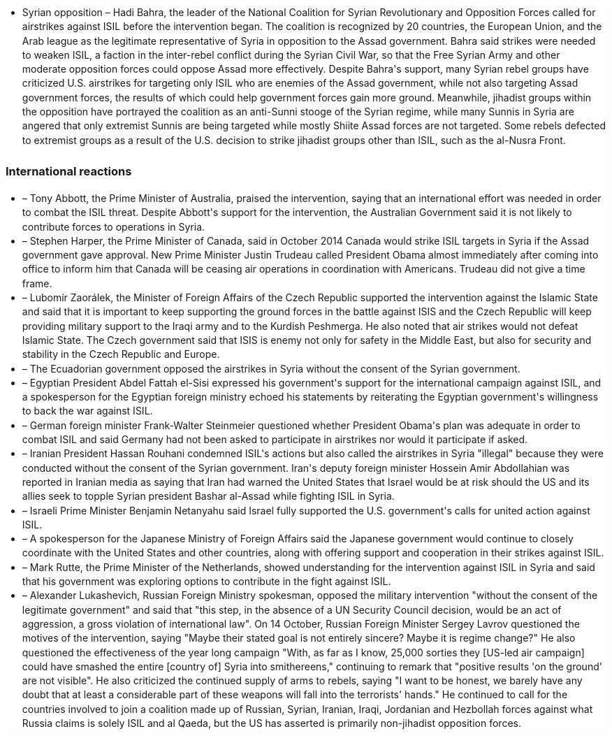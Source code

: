  * Syrian opposition – Hadi Bahra, the leader of the National Coalition for Syrian Revolutionary and Opposition Forces called for airstrikes against ISIL before the intervention began. The coalition is recognized by 20 countries, the European Union, and the Arab league as the legitimate representative of Syria in opposition to the Assad government. Bahra said strikes were needed to weaken ISIL, a faction in the inter-rebel conflict during the Syrian Civil War, so that the Free Syrian Army and other moderate opposition forces could oppose Assad more effectively. Despite Bahra's support, many Syrian rebel groups have criticized U.S. airstrikes for targeting only ISIL who are enemies of the Assad government, while not also targeting Assad government forces, the results of which could help government forces gain more ground. Meanwhile, jihadist groups within the opposition have portrayed the coalition as an anti-Sunni stooge of the Syrian regime, while many Sunnis in Syria are angered that only extremist Sunnis are being targeted while mostly Shiite Assad forces are not targeted. Some rebels defected to extremist groups as a result of the U.S. decision to strike jihadist groups other than ISIL, such as the al-Nusra Front.


### International reactions
 * – Tony Abbott, the Prime Minister of Australia, praised the intervention, saying that an international effort was needed in order to combat the ISIL threat. Despite Abbott's support for the intervention, the Australian Government said it is not likely to contribute forces to operations in Syria.
 * – Stephen Harper, the Prime Minister of Canada, said in October 2014 Canada would strike ISIL targets in Syria if the Assad government gave approval. New Prime Minister Justin Trudeau called President Obama almost immediately after coming into office to inform him that Canada will be ceasing air operations in coordination with Americans. Trudeau did not give a time frame.
 * – Lubomír Zaorálek, the Minister of Foreign Affairs of the Czech Republic supported the intervention against the Islamic State and said that it is important to keep supporting the ground forces in the battle against ISIS and the Czech Republic will keep providing military support to the Iraqi army and to the Kurdish Peshmerga. He also noted that air strikes would not defeat Islamic State. The Czech government said that ISIS is enemy not only for safety in the Middle East, but also for security and stability in the Czech Republic and Europe.
 * – The Ecuadorian government opposed the airstrikes in Syria without the consent of the Syrian government.
 * – Egyptian President Abdel Fattah el-Sisi expressed his government's support for the international campaign against ISIL, and a spokesperson for the Egyptian foreign ministry echoed his statements by reiterating the Egyptian government's willingness to back the war against ISIL.
 * – German foreign minister Frank-Walter Steinmeier questioned whether President Obama's plan was adequate in order to combat ISIL and said Germany had not been asked to participate in airstrikes nor would it participate if asked.
 * – Iranian President Hassan Rouhani condemned ISIL's actions but also called the airstrikes in Syria "illegal" because they were conducted without the consent of the Syrian government. Iran's deputy foreign minister Hossein Amir Abdollahian was reported in Iranian media as saying that Iran had warned the United States that Israel would be at risk should the US and its allies seek to topple Syrian president Bashar al-Assad while fighting ISIL in Syria.
 * – Israeli Prime Minister Benjamin Netanyahu said Israel fully supported the U.S. government's calls for united action against ISIL.
 * – A spokesperson for the Japanese Ministry of Foreign Affairs said the Japanese government would continue to closely coordinate with the United States and other countries, along with offering support and cooperation in their strikes against ISIL.
 * – Mark Rutte, the Prime Minister of the Netherlands, showed understanding for the intervention against ISIL in Syria and said that his government was exploring options to contribute in the fight against ISIL.
 * – Alexander Lukashevich, Russian Foreign Ministry spokesman, opposed the military intervention "without the consent of the legitimate government" and said that "this step, in the absence of a UN Security Council decision, would be an act of aggression, a gross violation of international law". On 14 October, Russian Foreign Minister Sergey Lavrov questioned the motives of the intervention, saying "Maybe their stated goal is not entirely sincere? Maybe it is regime change?" He also questioned the effectiveness of the year long campaign "With, as far as I know, 25,000 sorties they [US-led air campaign] could have smashed the entire [country of] Syria into smithereens," continuing to remark that "positive results 'on the ground' are not visible". He also criticized the continued supply of arms to rebels, saying "I want to be honest, we barely have any doubt that at least a considerable part of these weapons will fall into the terrorists' hands." He continued to call for the countries involved to join a coalition made up of Russian, Syrian, Iranian, Iraqi, Jordanian and Hezbollah forces against what Russia claims is solely ISIL and al Qaeda, but the US has asserted is primarily non-jihadist opposition forces.